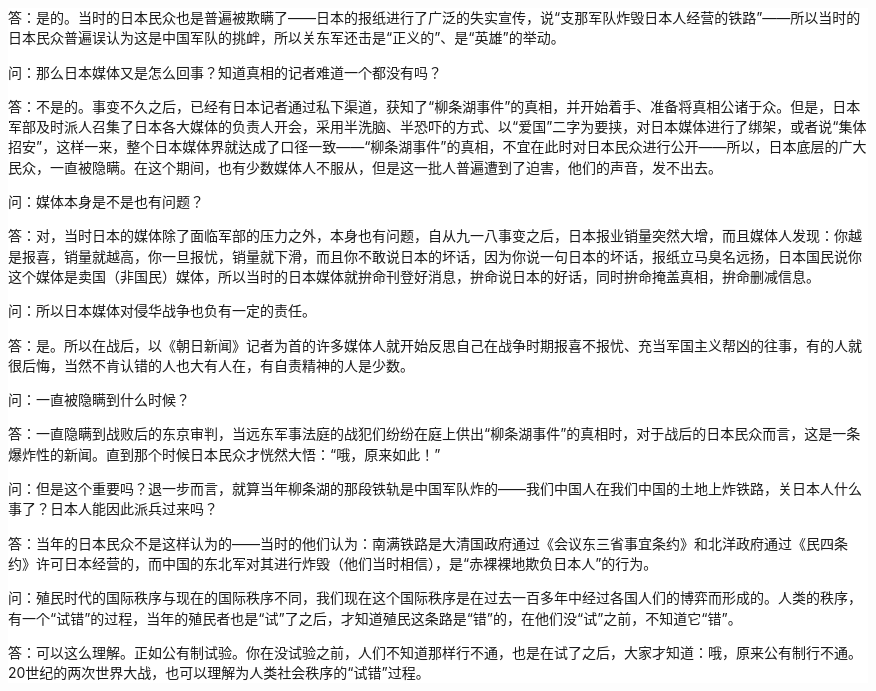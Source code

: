  <p>
  答：是的。当时的日本民众也是普遍被欺瞒了——日本的报纸进行了广泛的失实宣传，说“支那军队炸毁日本人经营的铁路”——所以当时的日本民众普遍误认为这是中国军队的挑衅，所以关东军还击是“正义的”、是“英雄”的举动。
 </p>
 <p>
  问：那么日本媒体又是怎么回事？知道真相的记者难道一个都没有吗？
 </p>
 <p>
  答：不是的。事变不久之后，已经有日本记者通过私下渠道，获知了“柳条湖事件”的真相，并开始着手、准备将真相公诸于众。但是，日本军部及时派人召集了日本各大媒体的负责人开会，采用半洗脑、半恐吓的方式、以“爱国”二字为要挟，对日本媒体进行了绑架，或者说“集体招安”，这样一来，整个日本媒体界就达成了口径一致——“柳条湖事件”的真相，不宜在此时对日本民众进行公开——所以，日本底层的广大民众，一直被隐瞒。在这个期间，也有少数媒体人不服从，但是这一批人普遍遭到了迫害，他们的声音，发不出去。
 </p>
 <center>
  <div style="max-width: 632px;height:180px; display: none; text-align: center; margin: 0 auto; overflow: hidden;overflow-x: hidden;">
   <div id="taboola-midarticle-thumbnails" style="max-width: 632px;height:180px;overflow: hidden;overflow-x: hidden;">
   </div>
  </div>
  <div>
   <ins class="adsbygoogle" data-ad-client="ca-pub-1276641434651360" data-ad-format="fluid" data-ad-layout="in-article" data-ad-slot="5164544770" style="display:block; text-align:center;">
   </ins>
  </div>
 </center>
 <p>
  问：媒体本身是不是也有问题？
 </p>
 <p>
  答：对，当时日本的媒体除了面临军部的压力之外，本身也有问题，自从九一八事变之后，日本报业销量突然大增，而且媒体人发现：你越是报喜，销量就越高，你一旦报忧，销量就下滑，而且你不敢说日本的坏话，因为你说一句日本的坏话，报纸立马臭名远扬，日本国民说你这个媒体是卖国（非国民）媒体，所以当时的日本媒体就拚命刊登好消息，拚命说日本的好话，同时拚命掩盖真相，拚命删减信息。
 </p>
 <p>
  问：所以日本媒体对侵华战争也负有一定的责任。
 </p>
 <p>
  答：是。所以在战后，以《朝日新闻》记者为首的许多媒体人就开始反思自己在战争时期报喜不报忧、充当军国主义帮凶的往事，有的人就很后悔，当然不肯认错的人也大有人在，有自责精神的人是少数。
 </p>
 <p>
  问：一直被隐瞒到什么时候？
 </p>
 <p>
  答：一直隐瞒到战败后的东京审判，当远东军事法庭的战犯们纷纷在庭上供出“柳条湖事件”的真相时，对于战后的日本民众而言，这是一条爆炸性的新闻。直到那个时候日本民众才恍然大悟：“哦，原来如此！”
 </p>
 <p>
  问：但是这个重要吗？退一步而言，就算当年柳条湖的那段铁轨是中国军队炸的——我们中国人在我们中国的土地上炸铁路，关日本人什么事了？日本人能因此派兵过来吗？
 </p>
 <p>
  答：当年的日本民众不是这样认为的——当时的他们认为：南满铁路是大清国政府通过《会议东三省事宜条约》和北洋政府通过《民四条约》许可日本经营的，而中国的东北军对其进行炸毁（他们当时相信），是“赤裸裸地欺负日本人”的行为。
 </p>
 <p>
  问：殖民时代的国际秩序与现在的国际秩序不同，我们现在这个国际秩序是在过去一百多年中经过各国人们的博弈而形成的。人类的秩序，有一个“试错”的过程，当年的殖民者也是“试”了之后，才知道殖民这条路是“错”的，在他们没“试”之前，不知道它“错”。
 </p>
 <center>
  <ins class="adsbygoogle" data-ad-client="ca-pub-1276641434651360" data-ad-format="fluid" data-ad-layout="in-article" data-ad-slot="3646767294" style="display:block; text-align:center;">
  </ins>
 </center>
 <p>
  答：可以这么理解。正如公有制试验。你在没试验之前，人们不知道那样行不通，也是在试了之后，大家才知道：哦，原来公有制行不通。20世纪的两次世界大战，也可以理解为人类社会秩序的“试错”过程。
 </p>
 <p>